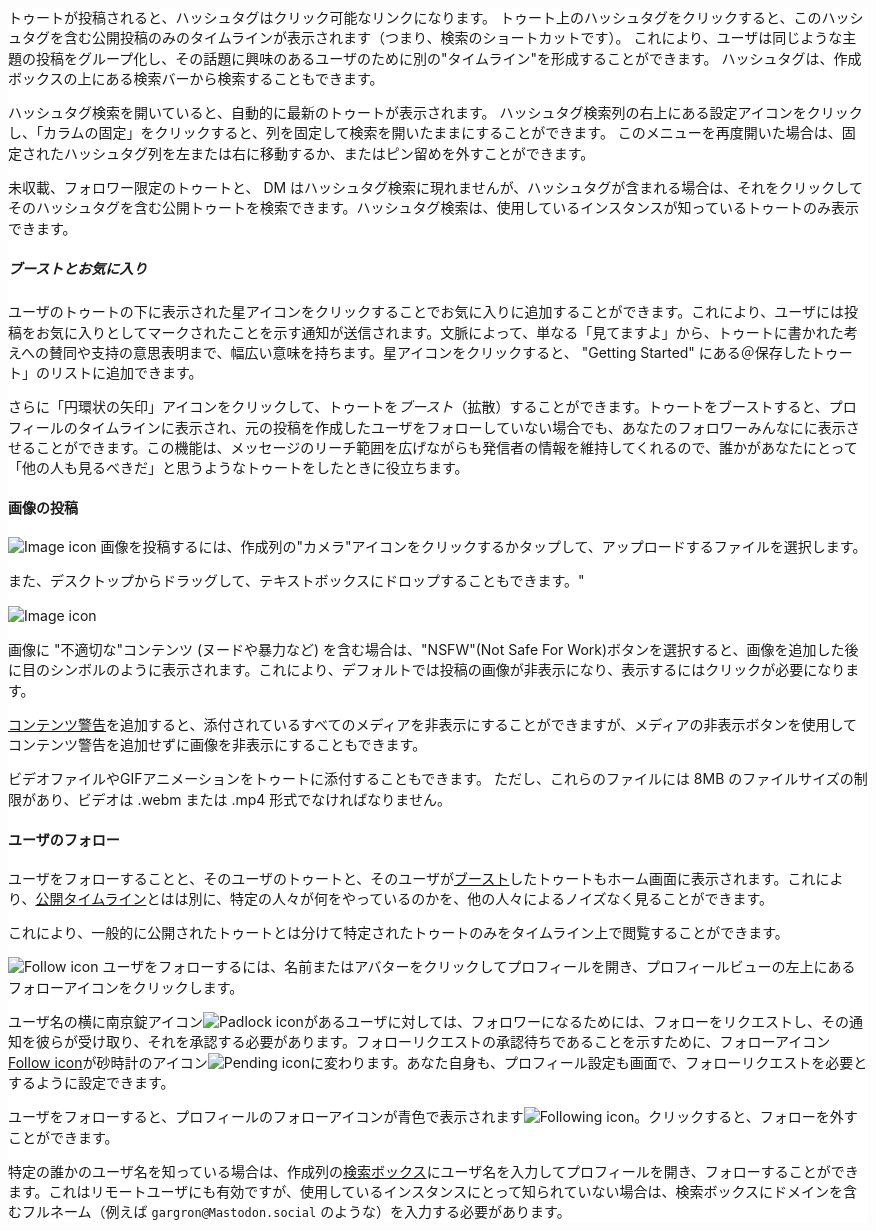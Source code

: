 トゥートが投稿されると、ハッシュタグはクリック可能なリンクになります。 トゥート上のハッシュタグをクリックすると、このハッシュタグを含む公開投稿のみのタイムラインが表示されます（つまり、検索のショートカットです）。 これにより、ユーザは同じような主題の投稿をグループ化し、その話題に興味のあるユーザのために別の"タイムライン"を形成することができます。 ハッシュタグは、作成ボックスの上にある検索バーから検索することもできます。

ハッシュタグ検索を開いていると、自動的に最新のトゥートが表示されます。 ハッシュタグ検索列の右上にある設定アイコンをクリックし、「カラムの固定」をクリックすると、列を固定して検索を開いたままにすることができます。 このメニューを再度開いた場合は、固定されたハッシュタグ列を左または右に移動するか、またはピン留めを外すことができます。

未収載、フォロワー限定のトゥートと、 DM はハッシュタグ検索に現れませんが、ハッシュタグが含まれる場合は、それをクリックしてそのハッシュタグを含む公開トゥートを検索できます。ハッシュタグ検索は、使用しているインスタンスが知っているトゥートのみ表示できます。

##### ブーストとお気に入り

ユーザのトゥートの下に表示された星アイコンをクリックすることでお気に入りに追加することができます。これにより、ユーザには投稿をお気に入りとしてマークされたことを示す通知が送信されます。文脈によって、単なる「見てますよ」から、トゥートに書かれた考えへの賛同や支持の意思表明まで、幅広い意味を持ちます。星アイコンをクリックすると、 "Getting Started" にある＠保存したトゥート」のリストに追加できます。

さらに「円環状の矢印」アイコンをクリックして、トゥートを*ブースト*（拡散）することができます。トゥートをブーストすると、プロフィールのタイムラインに表示され、元の投稿を作成したユーザをフォローしていない場合でも、あなたのフォロワーみんなにに表示させることができます。この機能は、メッセージのリーチ範囲を広げながらも発信者の情報を維持してくれるので、誰かがあなたにとって「他の人も見るべきだ」と思うようなトゥートをしたときに役立ちます。

#### 画像の投稿

![Image icon](screenshots/compose-media.png) 画像を投稿するには、作成列の"カメラ"アイコンをクリックするかタップして、アップロードするファイルを選択します。

また、デスクトップからドラッグして、テキストボックスにドロップすることもできます。"

![Image icon](screenshots/drag-and-drop-image.gif)

画像に "不適切な"コンテンツ (ヌードや暴力など) を含む場合は、"NSFW"(Not Safe For Work)ボタンを選択すると、画像を追加した後に目のシンボルのように表示されます。これにより、デフォルトでは投稿の画像が非表示になり、表示するにはクリックが必要になります。

[コンテンツ警告](User-guide.md#content-warnings)を追加すると、添付されているすべてのメディアを非表示にすることができますが、メディアの非表示ボタンを使用してコンテンツ警告を追加せずに画像を非表示にすることもできます。

ビデオファイルやGIFアニメーションをトゥートに添付することもできます。 ただし、これらのファイルには 8MB のファイルサイズの制限があり、ビデオは .webm または .mp4 形式でなければなりません。

#### ユーザのフォロー

ユーザをフォローすることと、そのユーザのトゥートと、そのユーザが[ブースト](User-guide.md#boosts-and-favourites)したトゥートもホーム画面に表示されます。これにより、[公開タイムライン](User-guide.md#the-public-timelines)とはは別に、特定の人々が何をやっているのかを、他の人々によるノイズなく見ることができます。

これにより、一般的に公開されたトゥートとは分けて特定されたトゥートのみをタイムライン上で閲覧することができます。

![Follow icon](screenshots/follow-icon.png) ユーザをフォローするには、名前またはアバターをクリックしてプロフィールを開き、プロフィールビューの左上にあるフォローアイコンをクリックします。

ユーザ名の横に南京錠アイコン![Padlock icon](screenshots/locked-icon.png)があるユーザに対しては、フォロワーになるためには、フォローをリクエストし、その通知を彼らが受け取り、それを承認する必要があります。フォローリクエストの承認待ちであることを示すために、フォローアイコン [Follow icon](screenshots/follow-icon.png)が砂時計のアイコン![Pending icon](screenshots/pending-icon.png)に変わります。あなた自身も、プロフィール設定も画面で、フォローリクエストを必要とするように設定できます。

ユーザをフォローすると、プロフィールのフォローアイコンが青色で表示されます![Following icon](screenshots/following-icon.png)。クリックすると、フォローを外すことができます。

特定の誰かのユーザ名を知っている場合は、作成列の[検索ボックス](User-guide.md#searching)にユーザ名を入力してプロフィールを開き、フォローすることができます。これはリモートユーザにも有効ですが、使用しているインスタンスにとって知られていない場合は、検索ボックスにドメインを含むフルネーム（例えば `gargron@Mastodon.social` のような）を入力する必要があります。
